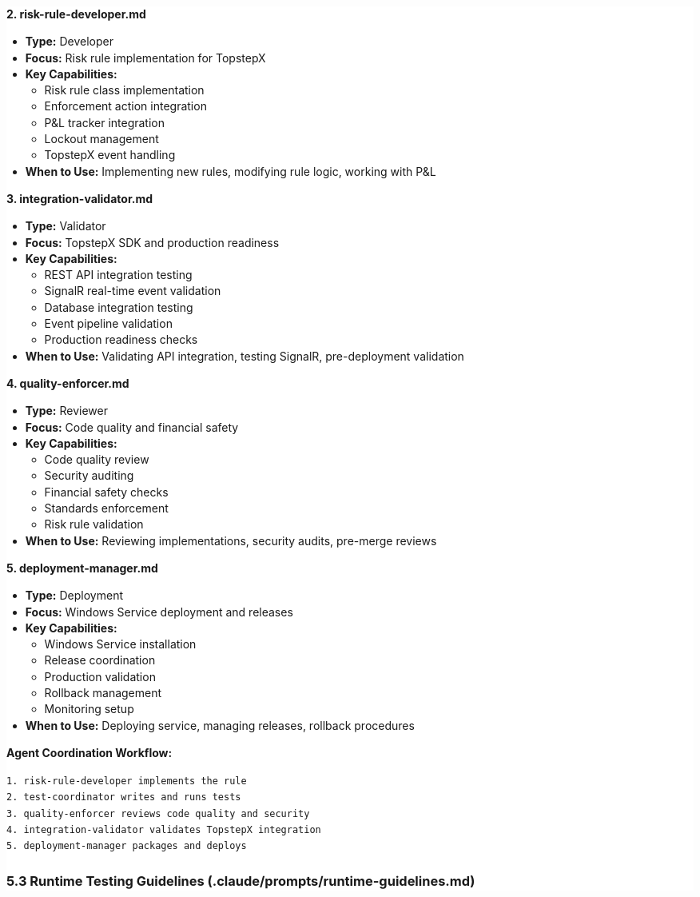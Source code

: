 **2. risk-rule-developer.md**
- **Type:** Developer
- **Focus:** Risk rule implementation for TopstepX
- **Key Capabilities:**
  - Risk rule class implementation
  - Enforcement action integration
  - P&L tracker integration
  - Lockout management
  - TopstepX event handling
- **When to Use:** Implementing new rules, modifying rule logic, working with P&L

**3. integration-validator.md**
- **Type:** Validator
- **Focus:** TopstepX SDK and production readiness
- **Key Capabilities:**
  - REST API integration testing
  - SignalR real-time event validation
  - Database integration testing
  - Event pipeline validation
  - Production readiness checks
- **When to Use:** Validating API integration, testing SignalR, pre-deployment validation

**4. quality-enforcer.md**
- **Type:** Reviewer
- **Focus:** Code quality and financial safety
- **Key Capabilities:**
  - Code quality review
  - Security auditing
  - Financial safety checks
  - Standards enforcement
  - Risk rule validation
- **When to Use:** Reviewing implementations, security audits, pre-merge reviews

**5. deployment-manager.md**
- **Type:** Deployment
- **Focus:** Windows Service deployment and releases
- **Key Capabilities:**
  - Windows Service installation
  - Release coordination
  - Production validation
  - Rollback management
  - Monitoring setup
- **When to Use:** Deploying service, managing releases, rollback procedures

**Agent Coordination Workflow:**
```
1. risk-rule-developer implements the rule
2. test-coordinator writes and runs tests
3. quality-enforcer reviews code quality and security
4. integration-validator validates TopstepX integration
5. deployment-manager packages and deploys
```

### 5.3 Runtime Testing Guidelines (.claude/prompts/runtime-guidelines.md)
